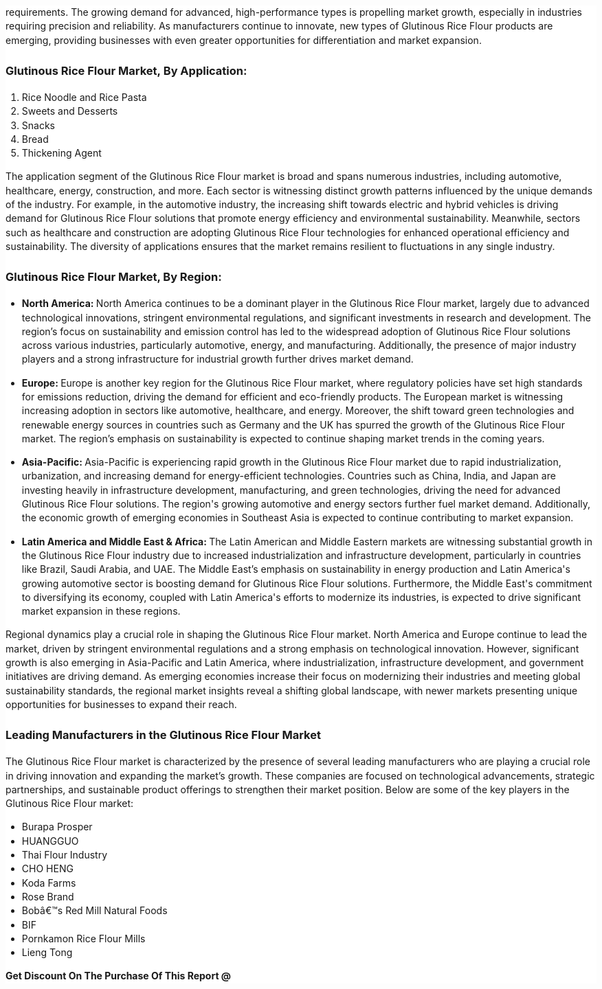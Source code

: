 requirements. The growing demand for advanced, high-performance types is propelling market growth, especially in industries requiring precision and reliability. As manufacturers continue to innovate, new types of Glutinous Rice Flour products are emerging, providing businesses with even greater opportunities for differentiation and market expansion.</p><h3>Glutinous Rice Flour Market,&nbsp;By Application:</h3><ol><li>Rice Noodle and Rice Pasta<li> Sweets and Desserts<li> Snacks<li> Bread<li> Thickening Agent</li></ol><p>The application segment of the Glutinous Rice Flour market is broad and spans numerous industries, including automotive, healthcare, energy, construction, and more. Each sector is witnessing distinct growth patterns influenced by the unique demands of the industry. For example, in the automotive industry, the increasing shift towards electric and hybrid vehicles is driving demand for Glutinous Rice Flour solutions that promote energy efficiency and environmental sustainability. Meanwhile, sectors such as healthcare and construction are adopting Glutinous Rice Flour technologies for enhanced operational efficiency and sustainability. The diversity of applications ensures that the market remains resilient to fluctuations in any single industry.</p><h3>Glutinous Rice Flour Market, By Region:</h3><ul><li><p><strong>North America:&nbsp;</strong>North America continues to be a dominant player in the Glutinous Rice Flour market, largely due to advanced technological innovations, stringent environmental regulations, and significant investments in research and development. The region&rsquo;s focus on sustainability and emission control has led to the widespread adoption of Glutinous Rice Flour solutions across various industries, particularly automotive, energy, and manufacturing. Additionally, the presence of major industry players and a strong infrastructure for industrial growth further drives market demand.</p></li><li><p><strong><strong>Europe:&nbsp;</strong></strong>Europe is another key region for the Glutinous Rice Flour market, where regulatory policies have set high standards for emissions reduction, driving the demand for efficient and eco-friendly products. The European market is witnessing increasing adoption in sectors like automotive, healthcare, and energy. Moreover, the shift toward green technologies and renewable energy sources in countries such as Germany and the UK has spurred the growth of the Glutinous Rice Flour market. The region&rsquo;s emphasis on sustainability is expected to continue shaping market trends in the coming years.</p></li><li><p><strong><strong>Asia-Pacific:&nbsp;</strong></strong>Asia-Pacific is experiencing rapid growth in the Glutinous Rice Flour market due to rapid industrialization, urbanization, and increasing demand for energy-efficient technologies. Countries such as China, India, and Japan are investing heavily in infrastructure development, manufacturing, and green technologies, driving the need for advanced Glutinous Rice Flour solutions. The region's growing automotive and energy sectors further fuel market demand. Additionally, the economic growth of emerging economies in Southeast Asia is expected to continue contributing to market expansion.</p></li><li><p><strong><strong>Latin America and Middle East &amp; Africa:&nbsp;</strong></strong>The Latin American and Middle Eastern markets are witnessing substantial growth in the Glutinous Rice Flour industry due to increased industrialization and infrastructure development, particularly in countries like Brazil, Saudi Arabia, and UAE. The Middle East&rsquo;s emphasis on sustainability in energy production and Latin America's growing automotive sector is boosting demand for Glutinous Rice Flour solutions. Furthermore, the Middle East's commitment to diversifying its economy, coupled with Latin America's efforts to modernize its industries, is expected to drive significant market expansion in these regions.</p></li></ul><p>Regional dynamics play a crucial role in shaping the Glutinous Rice Flour market. North America and Europe continue to lead the market, driven by stringent environmental regulations and a strong emphasis on technological innovation. However, significant growth is also emerging in Asia-Pacific and Latin America, where industrialization, infrastructure development, and government initiatives are driving demand. As emerging economies increase their focus on modernizing their industries and meeting global sustainability standards, the regional market insights reveal a shifting global landscape, with newer markets presenting unique opportunities for businesses to expand their reach.</p><h3><strong>Leading Manufacturers in the Glutinous Rice Flour Market</strong></h3><p>The Glutinous Rice Flour market is characterized by the presence of several leading manufacturers who are playing a crucial role in driving innovation and expanding the market&rsquo;s growth. These companies are focused on technological advancements, strategic partnerships, and sustainable product offerings to strengthen their market position. Below are some of the key players in the Glutinous Rice Flour market:</p></div><div class="article-main__content" data-test-id="publishing-text-block"><ul><li><span class="">Burapa Prosper<li> HUANGGUO<li> Thai Flour Industry<li> CHO HENG<li> Koda Farms<li> Rose Brand<li> Bobâ€™s Red Mill Natural Foods<li> BIF<li> Pornkamon Rice Flour Mills<li> Lieng Tong</span></li></ul></div><div class="article-main__content" data-test-id="publishing-text-block"><p><span class="font-[700]"><strong>Get Discount On The Purchase Of This Report @</strong>